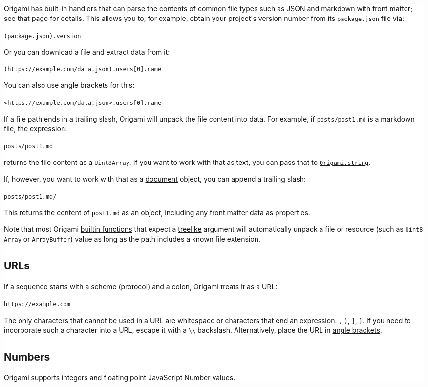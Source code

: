 Origami has built-in handlers that can parse the contents of common [file types](http://localhost:5000/language/fileTypes.html) such as JSON and markdown with front matter; see that page for details. This allows you to, for example, obtain your project's version number from its `package.json` file via:

```ori
(package.json).version
```

Or you can download a file and extract data from it:

```ori
(https://example.com/data.json).users[0].name
```

You can also use angle brackets for this:

```ori
<https://example.com/data.json>.users[0].name
```

If a file path ends in a trailing slash, Origami will [unpack](fileTypes.html#unpacking-files) the file content into data. For example, if `posts/post1.md` is a markdown file, the expression:

```ori
posts/post1.md
```

returns the file content as a `Uint8Array`. If you want to work with that as text, you can pass that to [`Origami.string`](/builtins/origami/string.html).

If, however, you want to work with that as a [document](documents.html) object, you can append a trailing slash:

```ori
posts/post1.md/
```

This returns the content of `post1.md` as an object, including any front matter data as properties.

Note that most Origami [builtin functions](/builtins) that expect a [treelike](/async-tree/treelike.html) argument will automatically unpack a file or resource (such as `Uint8Array` or `ArrayBuffer`) value as long as the path includes a known file extension.

## URLs

If a sequence starts with a scheme (protocol) and a colon, Origami treats it as a URL:

```
https://example.com
```

The only characters that cannot be used in a URL are whitespace or characters that end an expression: `,` `)`, `]`, `}`. If you need to incorporate such a character into a URL, escape it with a `\\` backslash. Alternatively, place the URL in [angle brackets](#angle-brackets).

## Numbers

Origami supports integers and floating point JavaScript [Number](https://developer.mozilla.org/en-US/docs/Web/JavaScript/Reference/Global_Objects/Number) values.
